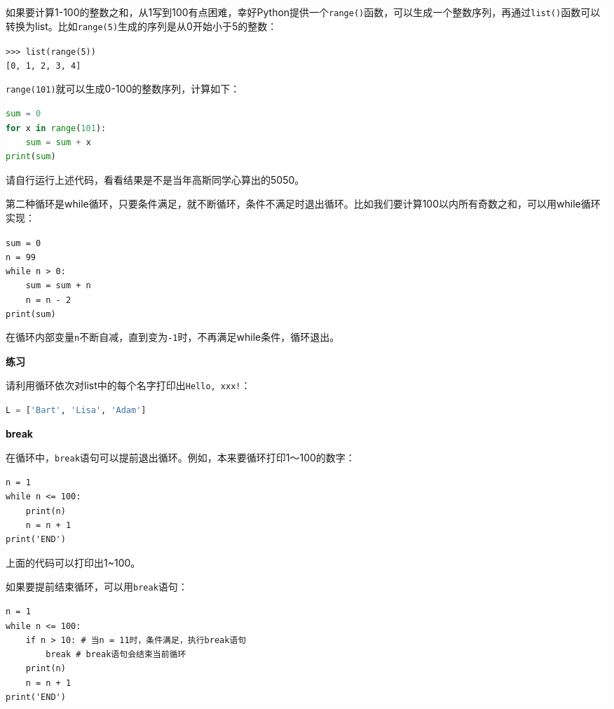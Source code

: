如果要计算1-100的整数之和，从1写到100有点困难，幸好Python提供一个`range()`函数，可以生成一个整数序列，再通过`list()`函数可以转换为list。比如`range(5)`生成的序列是从0开始小于5的整数：

```
>>> list(range(5))
[0, 1, 2, 3, 4]
```

`range(101)`就可以生成0-100的整数序列，计算如下：

```python
sum = 0
for x in range(101):
    sum = sum + x
print(sum)
```

请自行运行上述代码，看看结果是不是当年高斯同学心算出的5050。

第二种循环是while循环，只要条件满足，就不断循环，条件不满足时退出循环。比如我们要计算100以内所有奇数之和，可以用while循环实现：

```
sum = 0
n = 99
while n > 0:
    sum = sum + n
    n = n - 2
print(sum)
```

在循环内部变量`n`不断自减，直到变为`-1`时，不再满足while条件，循环退出。



**练习**

请利用循环依次对list中的每个名字打印出`Hello, xxx!`：

```python
L = ['Bart', 'Lisa', 'Adam']
```



**break**

在循环中，`break`语句可以提前退出循环。例如，本来要循环打印1～100的数字：

```
n = 1
while n <= 100:
    print(n)
    n = n + 1
print('END')
```

上面的代码可以打印出1~100。

如果要提前结束循环，可以用`break`语句：

```
n = 1
while n <= 100:
    if n > 10: # 当n = 11时，条件满足，执行break语句
        break # break语句会结束当前循环
    print(n)
    n = n + 1
print('END')
```
